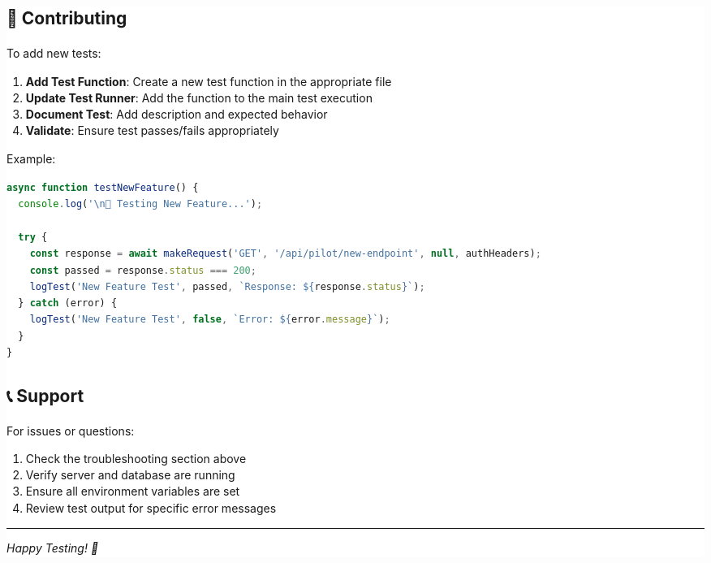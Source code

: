 ## 🤝 Contributing

To add new tests:

1. **Add Test Function**: Create a new test function in the appropriate file
2. **Update Test Runner**: Add the function to the main test execution
3. **Document Test**: Add description and expected behavior
4. **Validate**: Ensure test passes/fails appropriately

Example:
```javascript
async function testNewFeature() {
  console.log('\n🔸 Testing New Feature...');
  
  try {
    const response = await makeRequest('GET', '/api/pilot/new-endpoint', null, authHeaders);
    const passed = response.status === 200;
    logTest('New Feature Test', passed, `Response: ${response.status}`);
  } catch (error) {
    logTest('New Feature Test', false, `Error: ${error.message}`);
  }
}
```

## 📞 Support

For issues or questions:
1. Check the troubleshooting section above
2. Verify server and database are running
3. Ensure all environment variables are set
4. Review test output for specific error messages

---
*Happy Testing! 🚀*